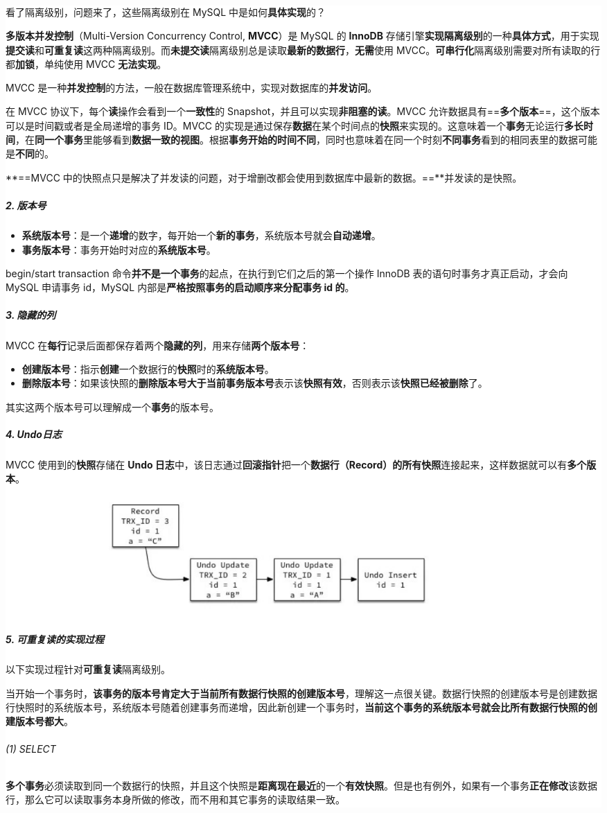 看了隔离级别，问题来了，这些隔离级别在 MySQL 中是如何**具体实现**的？

**多版本并发控制**（Multi-Version Concurrency Control, **MVCC**）是 MySQL 的 **InnoDB** 存储引擎**实现隔离级别**的一种**具体方式**，用于实现**提交读**和**可重复读**这两种隔离级别。而**未提交读**隔离级别总是读取**最新的数据行**，**无需**使用 MVCC。**可串行化**隔离级别需要对所有读取的行都**加锁**，单纯使用 MVCC **无法实现**。

MVCC 是一种**并发控制**的方法，一般在数据库管理系统中，实现对数据库的**并发访问**。

在 MVCC 协议下，每个**读**操作会看到一个**一致性**的 Snapshot，并且可以实现**非阻塞的读**。MVCC 允许数据具有==**多个版本**==，这个版本可以是时间戳或者是全局递增的事务 ID。MVCC 的实现是通过保存**数据**在某个时间点的**快照**来实现的。这意味着一个**事务**无论运行**多长时间**，在**同一个事务**里能够看到**数据一致的视图**。根据**事务开始的时间不同**，同时也意味着在同一个时刻**不同事务**看到的相同表里的数据可能是**不同**的。

**==MVCC 中的快照点只是解决了并发读的问题，对于增删改都会使用到数据库中最新的数据。==**并发读的是快照。

##### 2. 版本号

- **系统版本号**：是一个**递增**的数字，每开始一个**新的事务**，系统版本号就会**自动递增**。
- **事务版本号**：事务开始时对应的**系统版本号**。

begin/start transaction 命令**并不是一个事务**的起点，在执行到它们之后的第一个操作 InnoDB 表的语句时事务才真正启动，才会向 MySQL 申请事务 id，MySQL 内部是**严格按照事务的启动顺序来分配事务 id 的**。 

##### 3. 隐藏的列

MVCC 在**每行**记录后面都保存着两个**隐藏的列**，用来存储**两个版本号**：

- **创建版本号**：指示**创建**一个数据行的**快照**时的**系统版本号**。
- **删除版本号**：如果该快照的**删除版本号大于当前事务版本号**表示该**快照有效**，否则表示该**快照已经被删除**了。

其实这两个版本号可以理解成一个**事务**的版本号。

##### 4. Undo日志

MVCC 使用到的**快照**存储在 **Undo 日志**中，该日志通过**回滚指针**把一个**数据行（Record）的所有快照**连接起来，这样数据就可以有**多个版本**。

<img src="assets/image-20200417124518001.png" alt="image-20200417124518001" style="zoom:80%;" />

##### 5. 可重复读的实现过程

以下实现过程针对**可重复读**隔离级别。

当开始一个事务时，**该事务的版本号肯定大于当前所有数据行快照的创建版本号**，理解这一点很关键。数据行快照的创建版本号是创建数据行快照时的系统版本号，系统版本号随着创建事务而递增，因此新创建一个事务时，**当前这个事务的系统版本号就会比所有数据行快照的创建版本号都大**。

###### (1) SELECT

**多个事务**必须读取到同一个数据行的快照，并且这个快照是**距离现在最近**的一个**有效快照**。但是也有例外，如果有一个事务**正在修改**该数据行，那么它可以读取事务本身所做的修改，而不用和其它事务的读取结果一致。
